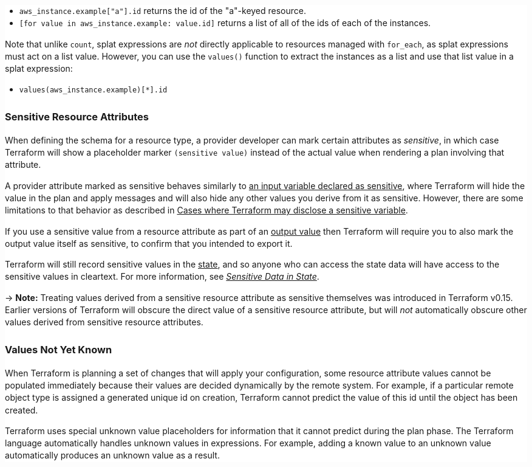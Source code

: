 - `aws_instance.example["a"].id` returns the id of the "a"-keyed resource.
- `[for value in aws_instance.example: value.id]` returns a list of all of the ids
  of each of the instances.

Note that unlike `count`, splat expressions are _not_ directly applicable to resources managed with `for_each`, as splat expressions must act on a list value. However, you can use the `values()` function to extract the instances as a list and use that list value in a splat expression:

- `values(aws_instance.example)[*].id`

### Sensitive Resource Attributes

When defining the schema for a resource type, a provider developer can mark
certain attributes as _sensitive_, in which case Terraform will show a
placeholder marker `(sensitive value)` instead of the actual value when rendering
a plan involving that attribute.

A provider attribute marked as sensitive behaves similarly to
[an input variable declared as sensitive](/terraform/language/values/variables#suppressing-values-in-cli-output),
where Terraform will hide the value in the plan and apply messages and will
also hide any other values you derive from it as sensitive.
However, there are some limitations to that behavior as described in
[Cases where Terraform may disclose a sensitive variable](/terraform/language/values/variables#cases-where-terraform-may-disclose-a-sensitive-variable).

If you use a sensitive value from a resource attribute as part of an
[output value](/terraform/language/values/outputs) then Terraform will require
you to also mark the output value itself as sensitive, to confirm that you
intended to export it.

Terraform will still record sensitive values in the [state](/terraform/language/state),
and so anyone who can access the state data will have access to the sensitive
values in cleartext. For more information, see
[_Sensitive Data in State_](/terraform/language/state/sensitive-data).

-> **Note:** Treating values derived from a sensitive resource attribute as
sensitive themselves was introduced in Terraform v0.15. Earlier versions of
Terraform will obscure the direct value of a sensitive resource attribute,
but will _not_ automatically obscure other values derived from sensitive
resource attributes.

### Values Not Yet Known

When Terraform is planning a set of changes that will apply your configuration,
some resource attribute values cannot be populated immediately because their
values are decided dynamically by the remote system. For example, if a
particular remote object type is assigned a generated unique id on creation,
Terraform cannot predict the value of this id until the object has been created.

Terraform uses special unknown value placeholders for information that it
cannot predict during the plan phase. The Terraform language automatically
handles unknown values in expressions. For example, adding a known value to an
unknown value automatically produces an unknown value as a result.
